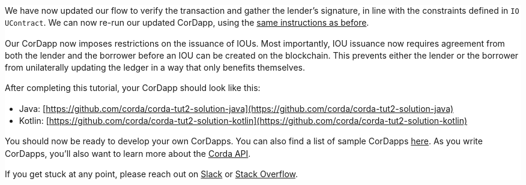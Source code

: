 We have now updated our flow to verify the transaction and gather the lender’s signature, in line with the constraints
defined in `IOUContract`. We can now re-run our updated CorDapp, using the
[same instructions as before](hello-world-running.md).

Our CorDapp now imposes restrictions on the issuance of IOUs. Most importantly, IOU issuance now requires agreement
from both the lender and the borrower before an IOU can be created on the blockchain. This prevents either the lender or
the borrower from unilaterally updating the ledger in a way that only benefits themselves.

After completing this tutorial, your CorDapp should look like this:


* Java: [https://github.com/corda/corda-tut2-solution-java](https://github.com/corda/corda-tut2-solution-java)
* Kotlin: [https://github.com/corda/corda-tut2-solution-kotlin](https://github.com/corda/corda-tut2-solution-kotlin)

You should now be ready to develop your own CorDapps. You can also find a list of sample CorDapps
[here](https://www.corda.net/samples/). As you write CorDapps, you’ll also want to learn more about the
[Corda API](corda-api.md).

If you get stuck at any point, please reach out on [Slack](https://slack.corda.net/) or
[Stack Overflow](https://stackoverflow.com/questions/tagged/corda).

